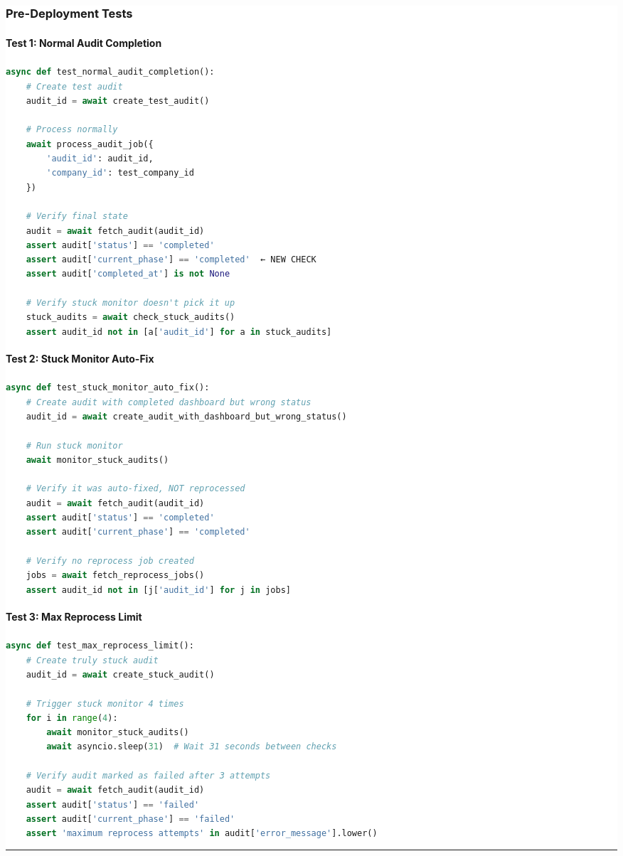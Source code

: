 ### **Pre-Deployment Tests**

#### **Test 1: Normal Audit Completion**
```python
async def test_normal_audit_completion():
    # Create test audit
    audit_id = await create_test_audit()

    # Process normally
    await process_audit_job({
        'audit_id': audit_id,
        'company_id': test_company_id
    })

    # Verify final state
    audit = await fetch_audit(audit_id)
    assert audit['status'] == 'completed'
    assert audit['current_phase'] == 'completed'  ← NEW CHECK
    assert audit['completed_at'] is not None

    # Verify stuck monitor doesn't pick it up
    stuck_audits = await check_stuck_audits()
    assert audit_id not in [a['audit_id'] for a in stuck_audits]
```

#### **Test 2: Stuck Monitor Auto-Fix**
```python
async def test_stuck_monitor_auto_fix():
    # Create audit with completed dashboard but wrong status
    audit_id = await create_audit_with_dashboard_but_wrong_status()

    # Run stuck monitor
    await monitor_stuck_audits()

    # Verify it was auto-fixed, NOT reprocessed
    audit = await fetch_audit(audit_id)
    assert audit['status'] == 'completed'
    assert audit['current_phase'] == 'completed'

    # Verify no reprocess job created
    jobs = await fetch_reprocess_jobs()
    assert audit_id not in [j['audit_id'] for j in jobs]
```

#### **Test 3: Max Reprocess Limit**
```python
async def test_max_reprocess_limit():
    # Create truly stuck audit
    audit_id = await create_stuck_audit()

    # Trigger stuck monitor 4 times
    for i in range(4):
        await monitor_stuck_audits()
        await asyncio.sleep(31)  # Wait 31 seconds between checks

    # Verify audit marked as failed after 3 attempts
    audit = await fetch_audit(audit_id)
    assert audit['status'] == 'failed'
    assert audit['current_phase'] == 'failed'
    assert 'maximum reprocess attempts' in audit['error_message'].lower()
```

---